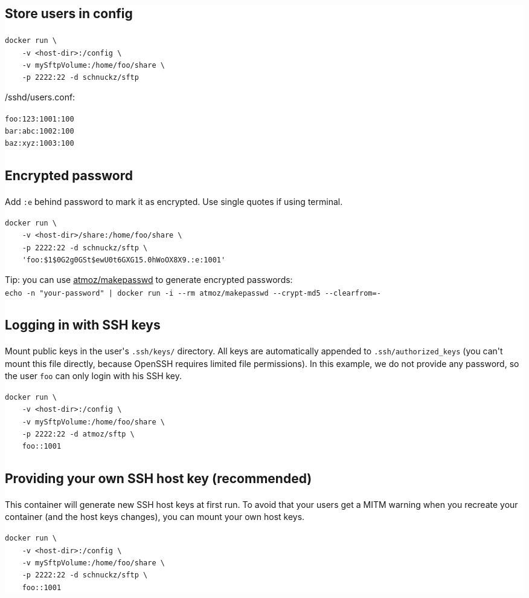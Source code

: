 ## Store users in config

```
docker run \
    -v <host-dir>:/config \
    -v mySftpVolume:/home/foo/share \
    -p 2222:22 -d schnuckz/sftp
```

<host-dir>/sshd/users.conf:

```
foo:123:1001:100
bar:abc:1002:100
baz:xyz:1003:100
```

## Encrypted password

Add `:e` behind password to mark it as encrypted. Use single quotes if using terminal.

```
docker run \
    -v <host-dir>/share:/home/foo/share \
    -p 2222:22 -d schnuckz/sftp \
    'foo:$1$0G2g0GSt$ewU0t6GXG15.0hWoOX8X9.:e:1001'
```

Tip: you can use [atmoz/makepasswd](https://hub.docker.com/r/atmoz/makepasswd/) to generate encrypted passwords:  
`echo -n "your-password" | docker run -i --rm atmoz/makepasswd --crypt-md5 --clearfrom=-`

## Logging in with SSH keys

Mount public keys in the user's `.ssh/keys/` directory. All keys are automatically appended to `.ssh/authorized_keys` (you can't mount this file directly, because OpenSSH requires limited file permissions). In this example, we do not provide any password, so the user `foo` can only login with his SSH key.

```
docker run \
    -v <host-dir>:/config \
    -v mySftpVolume:/home/foo/share \
    -p 2222:22 -d atmoz/sftp \
    foo::1001
```

## Providing your own SSH host key (recommended)

This container will generate new SSH host keys at first run. To avoid that your users get a MITM warning when you recreate your container (and the host keys changes), you can mount your own host keys.

```
docker run \
    -v <host-dir>:/config \
    -v mySftpVolume:/home/foo/share \
    -p 2222:22 -d schnuckz/sftp \
    foo::1001
```
